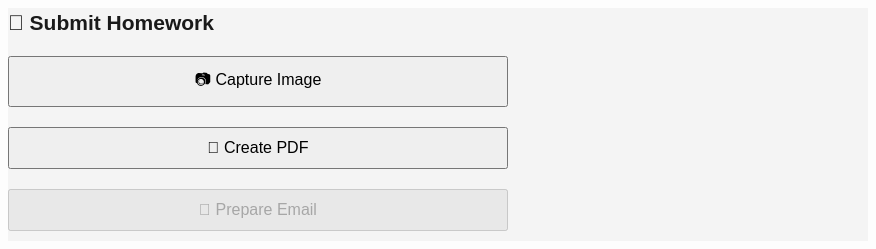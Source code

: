 <!DOCTYPE html>
<html lang="en">
<head>
  <meta charset="UTF-8">
  <title>Homework Submission</title>
  <style>
    body {
      font-family: Arial, sans-serif;
      padding: 20px;
      background: #f4f4f4;
    }

    h2 {
      text-align: center;
    }

    video {
      width: 100%;
      max-width: 500px;
      border: 2px solid #333;
      margin-bottom: 10px;
    }

    #preview img {
      height: 100px;
      margin: 5px;
      border: 1px solid #ccc;
    }

    .form-group {
      margin: 10px 0;
    }

    select, button {
      padding: 10px;
      font-size: 16px;
      margin-bottom: 10px;
      width: 100%;
      max-width: 500px;
    }

    #buttons {
      display: flex;
      gap: 10px;
      flex-wrap: wrap;
    }
  </style>
</head>
<body>

<h2>📸 Submit Homework</h2>

<video id="video" autoplay playsinline></video>
<div id="buttons">
  <button id="captureBtn">📷 Capture Image</button>
  <button id="makePDFBtn">📄 Create PDF</button>
  <button id="sendBtn" disabled>📧 Prepare Email</button>
</div>
